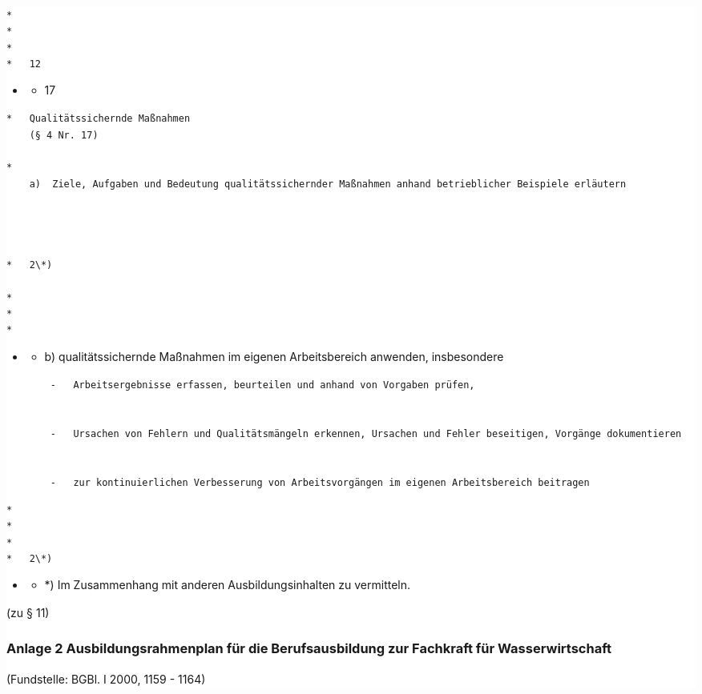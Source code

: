 


    *
    *
    *
    *   12


*    *   17

    *   Qualitätssichernde Maßnahmen
        (§ 4 Nr. 17)

    *
        a)  Ziele, Aufgaben und Bedeutung qualitätssichernder Maßnahmen anhand betrieblicher Beispiele erläutern




    *   2\*)

    *
    *
    *

*    *
        b)  qualitätssichernde Maßnahmen im eigenen Arbeitsbereich anwenden, insbesondere

            -   Arbeitsergebnisse erfassen, beurteilen und anhand von Vorgaben prüfen,


            -   Ursachen von Fehlern und Qualitätsmängeln erkennen, Ursachen und Fehler beseitigen, Vorgänge dokumentieren


            -   zur kontinuierlichen Verbesserung von Arbeitsvorgängen im eigenen Arbeitsbereich beitragen







    *
    *
    *
    *   2\*)


*    *
        \*) Im Zusammenhang mit anderen Ausbildungsinhalten zu vermitteln.







(zu § 11)

### Anlage 2 Ausbildungsrahmenplan für die Berufsausbildung zur Fachkraft für Wasserwirtschaft

(Fundstelle: BGBl. I 2000, 1159 - 1164)
